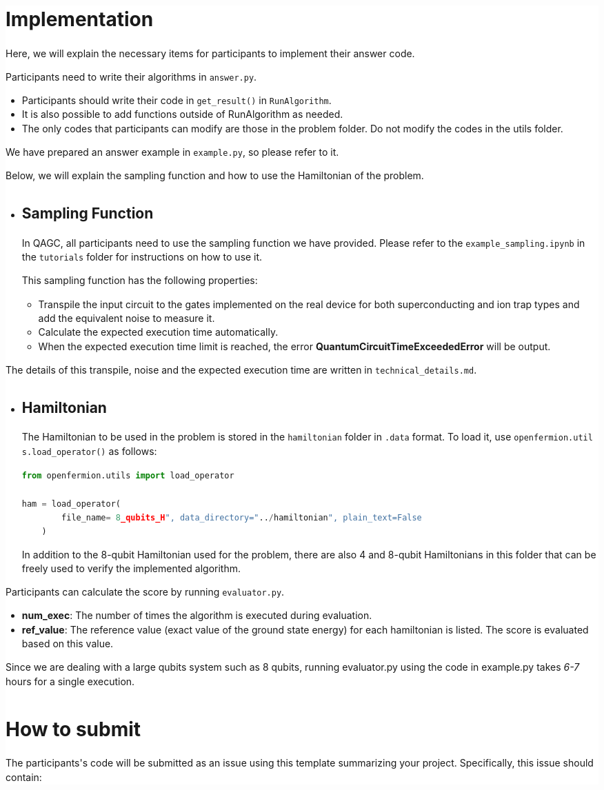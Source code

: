 # Implementation <a id="Implementation"></a>

Here, we will explain the necessary items for participants to implement their answer code.

Participants need to write their algorithms in `answer.py`.
- Participants should write their code in `get_result()` in `RunAlgorithm`. 
- It is also possible to add functions outside of RunAlgorithm as needed.
- The only codes that participants can modify are those in the problem folder. Do not modify the codes in the utils folder.

We have prepared an answer example in `example.py`, so please refer to it. 

Below, we will explain the sampling function and how to use the Hamiltonian of the problem.

-  ## Sampling Function

    In QAGC, all participants need to use the sampling function we have provided. Please refer to the `example_sampling.ipynb` in the `tutorials` folder for instructions on how to use it.

    This sampling function has the following properties:
    - Transpile the input circuit to the gates implemented on the real device for both superconducting and ion trap types and add the equivalent noise to measure it.
    - Calculate the expected execution time automatically.
    - When the expected execution time limit is reached, the error **QuantumCircuitTimeExceededError** will be output.

The details of this transpile, noise and the expected execution time are written in `technical_details.md`.
-  ## Hamiltonian

    The Hamiltonian to be used in the problem is stored in the `hamiltonian` folder in `.data` format. To load it, use `openfermion.utils.load_operator()` as follows:
    ``` python
    from openfermion.utils import load_operator

    ham = load_operator(
            file_name= 8_qubits_H", data_directory="../hamiltonian", plain_text=False
        )
    ```
    In addition to the 8-qubit Hamiltonian used for the problem, there are also 4 and 8-qubit Hamiltonians in this folder that can be freely used to verify the implemented algorithm. 

Participants can calculate the score by running `evaluator.py`.
  - **num_exec**: The number of times the algorithm is executed during evaluation.
  - **ref_value**: The reference value (exact value of the ground state energy) for each hamiltonian is listed. The score is evaluated based on this value.

Since we are dealing with a large qubits system such as 8 qubits, running evaluator.py using the code in example.py takes *6-7* hours for a single execution.

# How to submit <a id="Submission"></a>

The participants's code will be submitted as an issue using this template summarizing your project. Specifically, this issue should contain:
